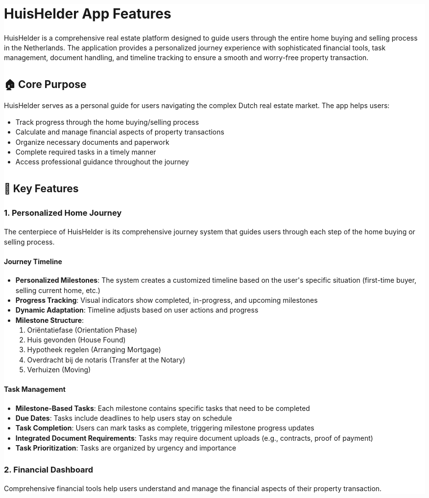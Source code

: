 # HuisHelder App Features

HuisHelder is a comprehensive real estate platform designed to guide users through the entire home buying and selling process in the Netherlands. The application provides a personalized journey experience with sophisticated financial tools, task management, document handling, and timeline tracking to ensure a smooth and worry-free property transaction.

## 🏠 Core Purpose

HuisHelder serves as a personal guide for users navigating the complex Dutch real estate market. The app helps users:

- Track progress through the home buying/selling process
- Calculate and manage financial aspects of property transactions
- Organize necessary documents and paperwork
- Complete required tasks in a timely manner
- Access professional guidance throughout the journey

## 🌟 Key Features

### 1. Personalized Home Journey

The centerpiece of HuisHelder is its comprehensive journey system that guides users through each step of the home buying or selling process.

#### Journey Timeline

- **Personalized Milestones**: The system creates a customized timeline based on the user's specific situation (first-time buyer, selling current home, etc.)
- **Progress Tracking**: Visual indicators show completed, in-progress, and upcoming milestones
- **Dynamic Adaptation**: Timeline adjusts based on user actions and progress
- **Milestone Structure**:
  1. Oriëntatiefase (Orientation Phase)
  2. Huis gevonden (House Found)
  3. Hypotheek regelen (Arranging Mortgage)
  4. Overdracht bij de notaris (Transfer at the Notary)
  5. Verhuizen (Moving)

#### Task Management

- **Milestone-Based Tasks**: Each milestone contains specific tasks that need to be completed
- **Due Dates**: Tasks include deadlines to help users stay on schedule
- **Task Completion**: Users can mark tasks as complete, triggering milestone progress updates
- **Integrated Document Requirements**: Tasks may require document uploads (e.g., contracts, proof of payment)
- **Task Prioritization**: Tasks are organized by urgency and importance

### 2. Financial Dashboard

Comprehensive financial tools help users understand and manage the financial aspects of their property transaction.
